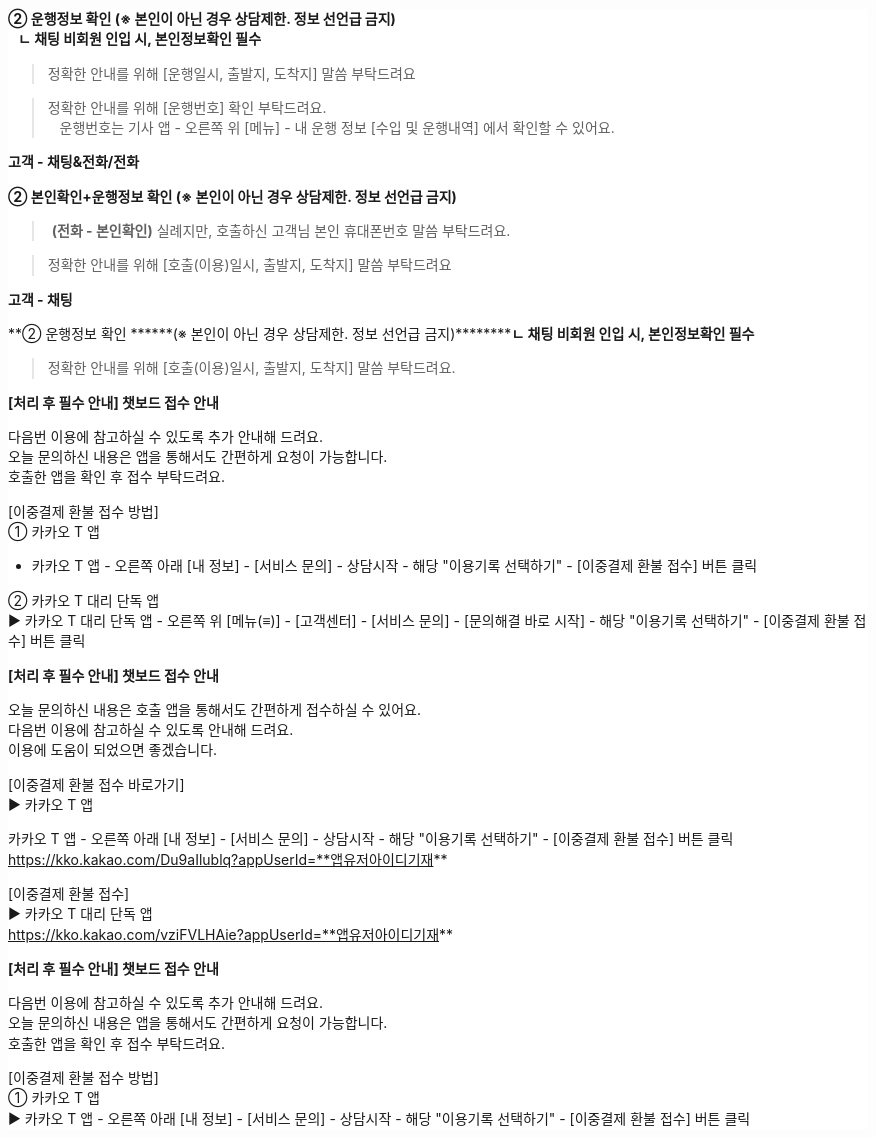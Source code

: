 ****② 운행정보 확인 ****(※ 본인이 아닌 경우 상담제한. 정보 선언급 금지)******  
   ㄴ 채팅 비회원 인입 시, 본인정보확인 필수**

> 정확한 안내를 위해 [운행일시, 출발지, 도착지] 말씀 부탁드려요

> 정확한 안내를 위해 [운행번호] 확인 부탁드려요.  
   운행번호는 기사 앱 - 오른쪽 위 [메뉴] - 내 운행 정보 [수입 및 운행내역] 에서 확인할 수 있어요.

  

**고객 - 채팅&전화/전화**

**② 본인확인+운행정보 확인 ****(※ 본인이 아닌 경우 상담제한. 정보 선언급 금지)******

> **(전화 - 본인확인)** 실례지만, 호출하신 고객님 본인 휴대폰번호 말씀 부탁드려요.

> 정확한 안내를 위해 [호출(이용)일시, 출발지, 도착지] 말씀 부탁드려요

**고객 - 채팅**

**② 운행정보 확인  ******(※ 본인이 아닌 경우 상담제한. 정보 선언급 금지)**********ㄴ 채팅 비회원 인입 시, 본인정보확인 필수**

> 정확한 안내를 위해 [호출(이용)일시, 출발지, 도착지] 말씀 부탁드려요.

**[처리 후 필수 안내] 챗보드 접수 안내**

다음번 이용에 참고하실 수 있도록 추가 안내해 드려요.  
오늘 문의하신 내용은 앱을 통해서도 간편하게 요청이 가능합니다.  
호출한 앱을 확인 후 접수 부탁드려요.

[이중결제 환불 접수 방법]  
① 카카오 T 앱  
- 카카오 T 앱 - 오른쪽 아래 [내 정보] - [서비스 문의] - 상담시작 - 해당 "이용기록 선택하기" - [이중결제 환불 접수] 버튼 클릭

② 카카오 T 대리 단독 앱  
▶ 카카오 T 대리 단독 앱 - 오른쪽 위 [메뉴(≡)] - [고객센터] - [서비스 문의] - [문의해결 바로 시작] - 해당 "이용기록 선택하기" - [이중결제 환불 접수] 버튼 클릭

**[처리 후 필수 안내] 챗보드 접수 안내**

오늘 문의하신 내용은 호출 앱을 통해서도 간편하게 접수하실 수 있어요.  
다음번 이용에 참고하실 수 있도록 안내해 드려요.  
이용에 도움이 되었으면 좋겠습니다.

[이중결제 환불 접수 바로가기]  
▶ 카카오 T 앱

카카오 T 앱 - 오른쪽 아래 [내 정보] - [서비스 문의] - 상담시작 - 해당 "이용기록 선택하기" - [이중결제 환불 접수] 버튼 클릭  
https://kko.kakao.com/Du9aIlublq?appUserId=**앱유저아이디기재**

[이중결제 환불 접수]  
▶ 카카오 T 대리 단독 앱  
https://kko.kakao.com/vziFVLHAie?appUserId=**앱유저아이디기재**

**[처리 후 필수 안내] 챗보드 접수 안내**

다음번 이용에 참고하실 수 있도록 추가 안내해 드려요.  
오늘 문의하신 내용은 앱을 통해서도 간편하게 요청이 가능합니다.  
호출한 앱을 확인 후 접수 부탁드려요.

[이중결제 환불 접수 방법]  
① 카카오 T 앱  
▶ 카카오 T 앱 - 오른쪽 아래 [내 정보] - [서비스 문의] - 상담시작 - 해당 "이용기록 선택하기" - [이중결제 환불 접수] 버튼 클릭
